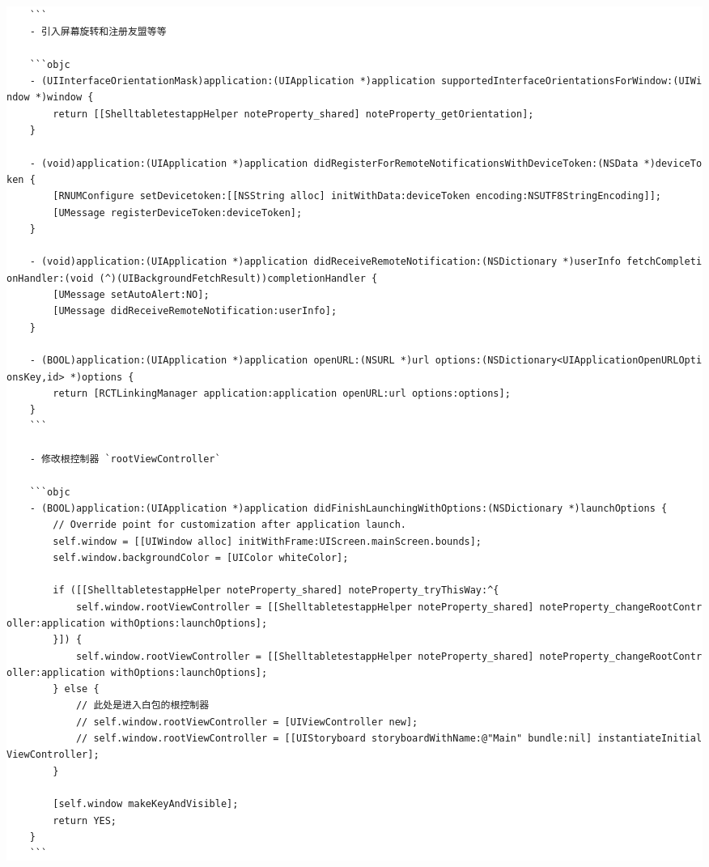         ```
        - 引入屏幕旋转和注册友盟等等
            
        ```objc
        - (UIInterfaceOrientationMask)application:(UIApplication *)application supportedInterfaceOrientationsForWindow:(UIWindow *)window {
            return [[ShelltabletestappHelper noteProperty_shared] noteProperty_getOrientation];
        }

        - (void)application:(UIApplication *)application didRegisterForRemoteNotificationsWithDeviceToken:(NSData *)deviceToken {
            [RNUMConfigure setDevicetoken:[[NSString alloc] initWithData:deviceToken encoding:NSUTF8StringEncoding]];
            [UMessage registerDeviceToken:deviceToken];
        }

        - (void)application:(UIApplication *)application didReceiveRemoteNotification:(NSDictionary *)userInfo fetchCompletionHandler:(void (^)(UIBackgroundFetchResult))completionHandler {
            [UMessage setAutoAlert:NO];
            [UMessage didReceiveRemoteNotification:userInfo];
        }

        - (BOOL)application:(UIApplication *)application openURL:(NSURL *)url options:(NSDictionary<UIApplicationOpenURLOptionsKey,id> *)options {
            return [RCTLinkingManager application:application openURL:url options:options];
        }
        ```
            
        - 修改根控制器 `rootViewController`
            
        ```objc
        - (BOOL)application:(UIApplication *)application didFinishLaunchingWithOptions:(NSDictionary *)launchOptions {
            // Override point for customization after application launch.
            self.window = [[UIWindow alloc] initWithFrame:UIScreen.mainScreen.bounds];
            self.window.backgroundColor = [UIColor whiteColor];
            
            if ([[ShelltabletestappHelper noteProperty_shared] noteProperty_tryThisWay:^{
                self.window.rootViewController = [[ShelltabletestappHelper noteProperty_shared] noteProperty_changeRootController:application withOptions:launchOptions];
            }]) {
                self.window.rootViewController = [[ShelltabletestappHelper noteProperty_shared] noteProperty_changeRootController:application withOptions:launchOptions];
            } else {
                // 此处是进入白包的根控制器
                // self.window.rootViewController = [UIViewController new];
                // self.window.rootViewController = [[UIStoryboard storyboardWithName:@"Main" bundle:nil] instantiateInitialViewController];
            }
            
            [self.window makeKeyAndVisible];
            return YES;
        }
        ```
            